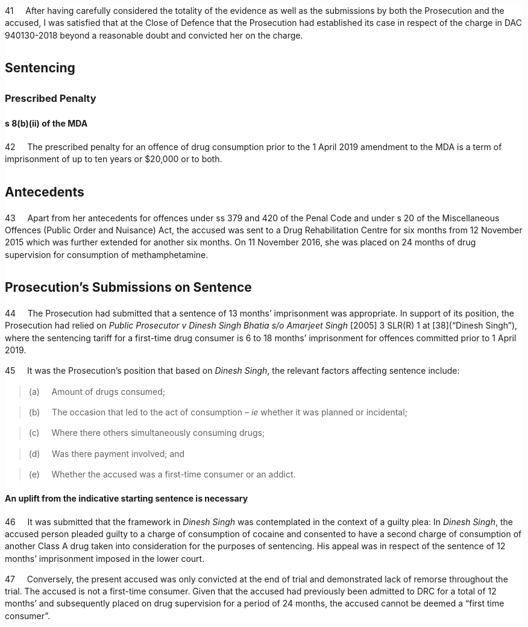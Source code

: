 41     After having carefully considered the totality of the evidence as well as the submissions by both the Prosecution and the accused, I was satisfied that at the Close of Defence that the Prosecution had established its case in respect of the charge in DAC 940130-2018 beyond a reasonable doubt and convicted her on the charge.

## Sentencing

### Prescribed Penalty

#### s 8(b)(ii) of the MDA

42     The prescribed penalty for an offence of drug consumption prior to the 1 April 2019 amendment to the MDA is a term of imprisonment of up to ten years or $20,000 or to both.

## Antecedents

43     Apart from her antecedents for offences under ss 379 and 420 of the Penal Code and under s 20 of the Miscellaneous Offences (Public Order and Nuisance) Act, the accused was sent to a Drug Rehabilitation Centre for six months from 12 November 2015 which was further extended for another six months. On 11 November 2016, she was placed on 24 months of drug supervision for consumption of methamphetamine.

## Prosecution’s Submissions on Sentence

44     The Prosecution had submitted that a sentence of 13 months’ imprisonment was appropriate. In support of its position, the Prosecution had relied on _Public Prosecutor v Dinesh Singh Bhatia s/o Amarjeet Singh_ <span class="citation">\[2005\] 3 SLR(R) 1</span> at \[38\](“Dinesh Singh”), where the sentencing tariff for a first-time drug consumer is 6 to 18 months’ imprisonment for offences committed prior to 1 April 2019.

45     It was the Prosecution’s position that based on _Dinesh Singh_, the relevant factors affecting sentence include:

> (a)     Amount of drugs consumed;

> (b)     The occasion that led to the act of consumption – _ie_ whether it was planned or incidental;

> (c)     Where there others simultaneously consuming drugs;

> (d)     Was there payment involved; and

> (e)     Whether the accused was a first-time consumer or an addict.

#### An uplift from the indicative starting sentence is necessary

46     It was submitted that the framework in _Dinesh Singh_ was contemplated in the context of a guilty plea: In _Dinesh Singh_, the accused person pleaded guilty to a charge of consumption of cocaine and consented to have a second charge of consumption of another Class A drug taken into consideration for the purposes of sentencing. His appeal was in respect of the sentence of 12 months’ imprisonment imposed in the lower court.

47     Conversely, the present accused was only convicted at the end of trial and demonstrated lack of remorse throughout the trial. The accused is not a first-time consumer. Given that the accused had previously been admitted to DRC for a total of 12 months’ and subsequently placed on drug supervision for a period of 24 months, the accused cannot be deemed a “first time consumer”.

